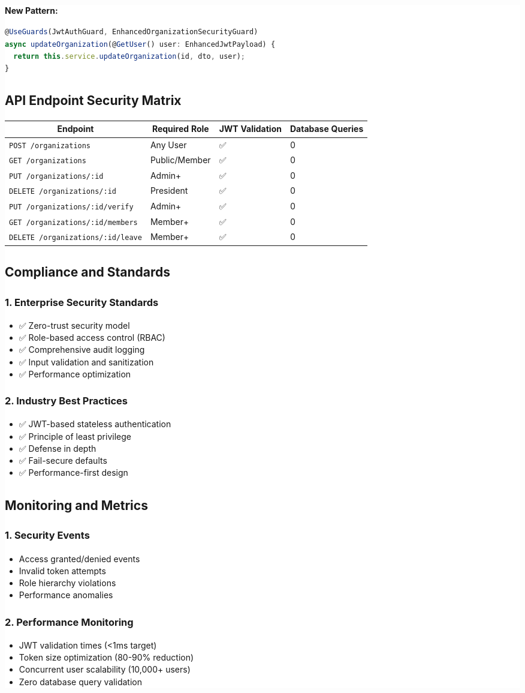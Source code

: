 **New Pattern:**
```typescript
@UseGuards(JwtAuthGuard, EnhancedOrganizationSecurityGuard)
async updateOrganization(@GetUser() user: EnhancedJwtPayload) {
  return this.service.updateOrganization(id, dto, user);
}
```

## API Endpoint Security Matrix

| Endpoint | Required Role | JWT Validation | Database Queries |
|----------|--------------|----------------|-----------------|
| `POST /organizations` | Any User | ✅ | 0 |
| `GET /organizations` | Public/Member | ✅ | 0 |
| `PUT /organizations/:id` | Admin+ | ✅ | 0 |
| `DELETE /organizations/:id` | President | ✅ | 0 |
| `PUT /organizations/:id/verify` | Admin+ | ✅ | 0 |
| `GET /organizations/:id/members` | Member+ | ✅ | 0 |
| `DELETE /organizations/:id/leave` | Member+ | ✅ | 0 |

## Compliance and Standards

### 1. Enterprise Security Standards
- ✅ Zero-trust security model
- ✅ Role-based access control (RBAC)
- ✅ Comprehensive audit logging
- ✅ Input validation and sanitization
- ✅ Performance optimization

### 2. Industry Best Practices
- ✅ JWT-based stateless authentication
- ✅ Principle of least privilege
- ✅ Defense in depth
- ✅ Fail-secure defaults
- ✅ Performance-first design

## Monitoring and Metrics

### 1. Security Events
- Access granted/denied events
- Invalid token attempts
- Role hierarchy violations
- Performance anomalies

### 2. Performance Monitoring
- JWT validation times (<1ms target)
- Token size optimization (80-90% reduction)
- Concurrent user scalability (10,000+ users)
- Zero database query validation
